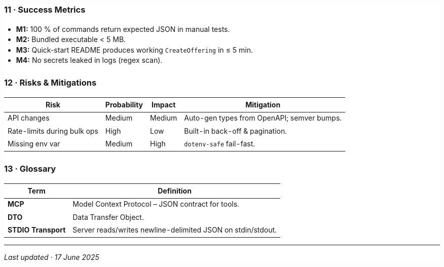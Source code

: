 ### 11 · Success Metrics

* **M1:** 100 % of commands return expected JSON in manual tests.
* **M2:** Bundled executable < 5 MB.
* **M3:** Quick-start README produces working `CreateOffering` in ≤ 5 min.
* **M4:** No secrets leaked in logs (regex scan).

### 12 · Risks & Mitigations

| Risk                        | Probability | Impact | Mitigation                                 |
| --------------------------- | ----------- | ------ | ------------------------------------------ |
| API changes                 | Medium      | Medium | Auto-gen types from OpenAPI; semver bumps. |
| Rate-limits during bulk ops | High        | Low    | Built-in back-off & pagination.            |
| Missing env var             | Medium      | High   | `dotenv-safe` fail-fast.                   |

### 13 · Glossary

| Term                | Definition                                                  |
| ------------------- | ----------------------------------------------------------- |
| **MCP**             | Model Context Protocol – JSON contract for tools.           |
| **DTO**             | Data Transfer Object.                                       |
| **STDIO Transport** | Server reads/writes newline-delimited JSON on stdin/stdout. |

---

*Last updated · 17 June 2025*
